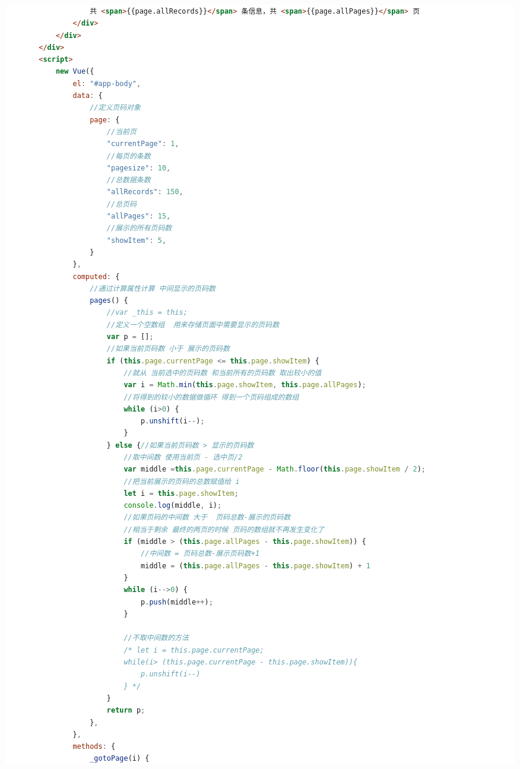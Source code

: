 ```html
					共 <span>{{page.allRecords}}</span> 条信息，共 <span>{{page.allPages}}</span> 页
				</div>
			</div>
		</div>
		<script>
			new Vue({
				el: "#app-body",
				data: {
					//定义页码对象
					page: {
						//当前页
						"currentPage": 1,
						//每页的条数
						"pagesize": 10,
						//总数据条数
						"allRecords": 150,
						//总页码
						"allPages": 15,
						//展示的所有页码数
						"showItem": 5,
					}
				},
				computed: {
					//通过计算属性计算 中间显示的页码数
					pages() {
						//var _this = this;
						//定义一个空数组  用来存储页面中需要显示的页码数
						var p = [];
						//如果当前页码数 小于 展示的页码数
						if (this.page.currentPage <= this.page.showItem) {
							//就从 当前选中的页码数 和当前所有的页码数 取出较小的值
							var i = Math.min(this.page.showItem, this.page.allPages);
							//将得到的较小的数据做循环 得到一个页码组成的数组
							while (i>0) {
								p.unshift(i--);
							}
						} else {//如果当前页码数 > 显示的页码数
							//取中间数 使用当前页 - 选中页/2
							var middle =this.page.currentPage - Math.floor(this.page.showItem / 2);
							//把当前展示的页码的总数赋值给 i
							let	i = this.page.showItem;
							console.log(middle, i);
							//如果页码的中间数 大于  页码总数-展示的页码数
							//相当于剩余 最终的两页的时候 页码的数组就不再发生变化了 
							if (middle > (this.page.allPages - this.page.showItem)) {
								//中间数 = 页码总数-展示页码数+1
								middle = (this.page.allPages - this.page.showItem) + 1
							}
							while (i-->0) {
								p.push(middle++);
							}
							
							//不取中间数的方法
							/* let i = this.page.currentPage;
							while(i> (this.page.currentPage - this.page.showItem)){
								p.unshift(i--)
							} */
						}
						return p;
					},
				},
				methods: {
					_gotoPage(i) {
```